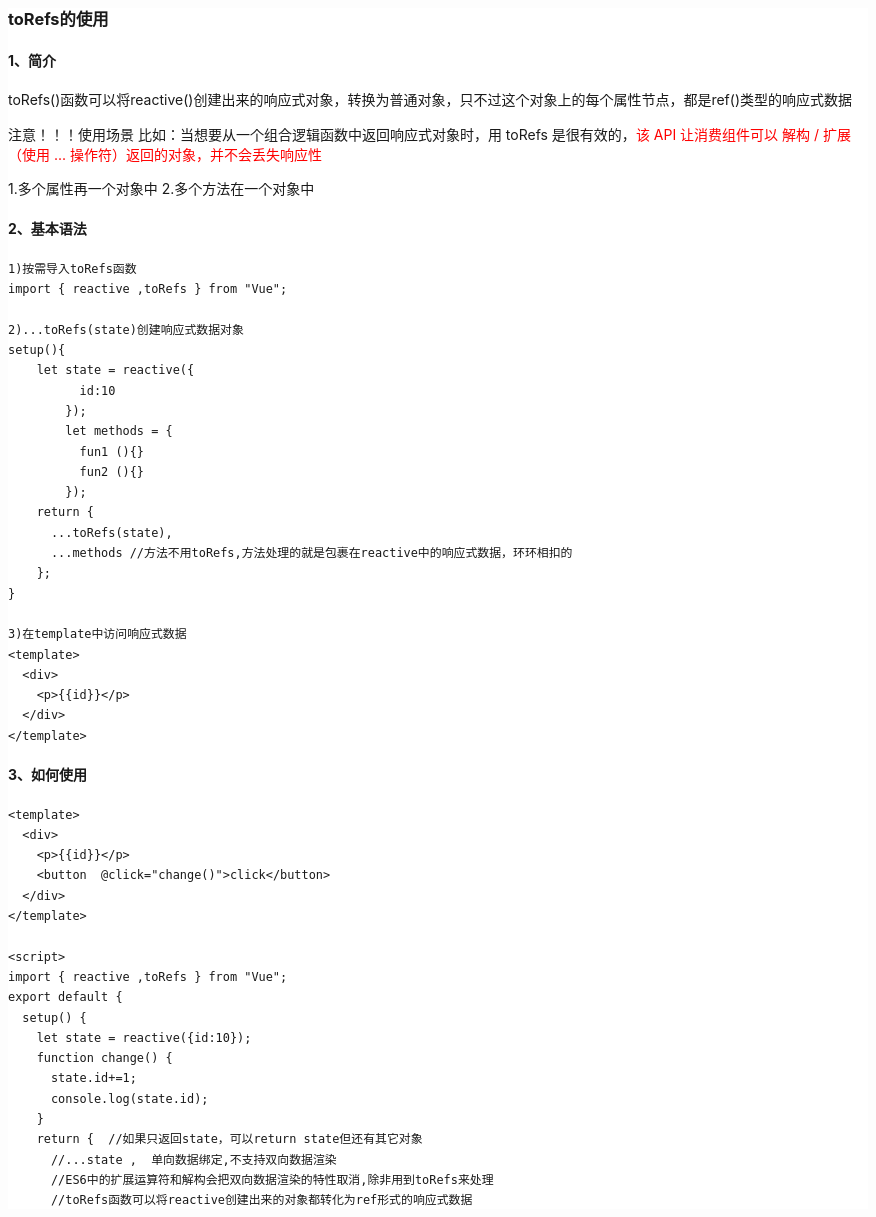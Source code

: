 

### toRefs的使用

#### 1、简介

toRefs()函数可以将reactive()创建出来的响应式对象，转换为普通对象，只不过这个对象上的每个属性节点，都是ref()类型的响应式数据

注意！！！使用场景
比如：当想要从一个组合逻辑函数中返回响应式对象时，用 toRefs 是很有效的，<span style="color:red">该 API 让消费组件可以 解构 / 扩展（使用 ... 操作符）返回的对象，并不会丢失响应性<span>

1.多个属性再一个对象中
2.多个方法在一个对象中

#### 2、基本语法

```
1)按需导入toRefs函数
import { reactive ,toRefs } from "Vue";

2)...toRefs(state)创建响应式数据对象
setup(){
	let state = reactive({
          id:10
        });
        let methods = {
          fun1 (){}
          fun2 (){}
        });
    return {
      ...toRefs(state),
      ...methods //方法不用toRefs,方法处理的就是包裹在reactive中的响应式数据，环环相扣的
    };
}

3)在template中访问响应式数据
<template>
  <div>
    <p>{{id}}</p>
  </div>
</template>
```

#### 3、如何使用

```
<template>
  <div>
    <p>{{id}}</p>
    <button  @click="change()">click</button>
  </div>
</template>

<script>
import { reactive ,toRefs } from "Vue";
export default {
  setup() {
    let state = reactive({id:10});
    function change() {
      state.id+=1;
      console.log(state.id);
    }
    return {  //如果只返回state，可以return state但还有其它对象
      //...state ,  单向数据绑定,不支持双向数据渲染
      //ES6中的扩展运算符和解构会把双向数据渲染的特性取消,除非用到toRefs来处理
      //toRefs函数可以将reactive创建出来的对象都转化为ref形式的响应式数据
```